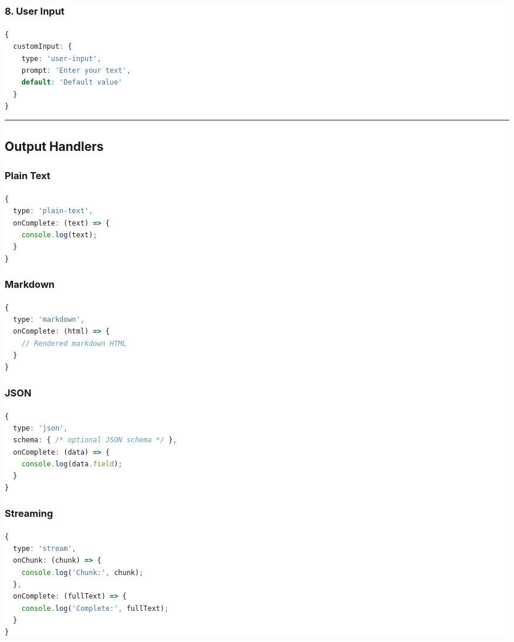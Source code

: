 ### 8. User Input

```typescript
{
  customInput: {
    type: 'user-input',
    prompt: 'Enter your text',
    default: 'Default value'
  }
}
```

---

## Output Handlers

### Plain Text

```typescript
{
  type: 'plain-text',
  onComplete: (text) => {
    console.log(text);
  }
}
```

### Markdown

```typescript
{
  type: 'markdown',
  onComplete: (html) => {
    // Rendered markdown HTML
  }
}
```

### JSON

```typescript
{
  type: 'json',
  schema: { /* optional JSON schema */ },
  onComplete: (data) => {
    console.log(data.field);
  }
}
```

### Streaming

```typescript
{
  type: 'stream',
  onChunk: (chunk) => {
    console.log('Chunk:', chunk);
  },
  onComplete: (fullText) => {
    console.log('Complete:', fullText);
  }
}
```
